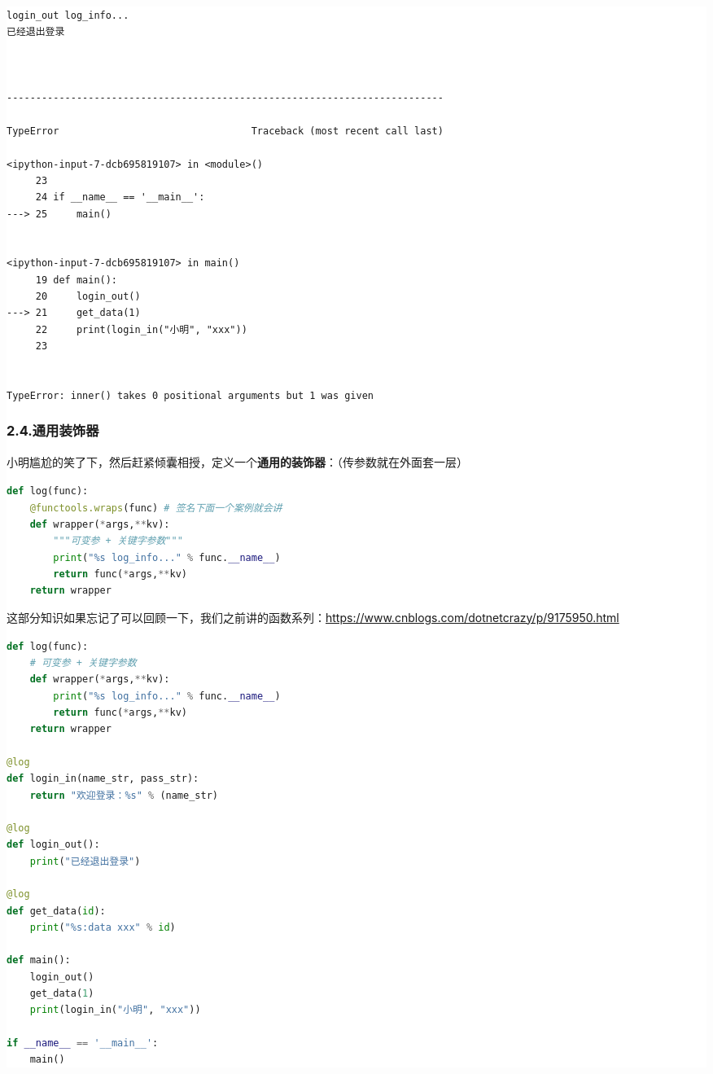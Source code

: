     login_out log_info...
    已经退出登录



    ---------------------------------------------------------------------------

    TypeError                                 Traceback (most recent call last)

    <ipython-input-7-dcb695819107> in <module>()
         23 
         24 if __name__ == '__main__':
    ---> 25     main()
    

    <ipython-input-7-dcb695819107> in main()
         19 def main():
         20     login_out()
    ---> 21     get_data(1)
         22     print(login_in("小明", "xxx"))
         23 


    TypeError: inner() takes 0 positional arguments but 1 was given


### 2.4.通用装饰器

小明尴尬的笑了下，然后赶紧倾囊相授，定义一个**通用的装饰器**：（传参数就在外面套一层）
```py
def log(func):
    @functools.wraps(func) # 签名下面一个案例就会讲
    def wrapper(*args,**kv):
        """可变参 + 关键字参数"""
        print("%s log_info..." % func.__name__)
        return func(*args,**kv)
    return wrapper
```
这部分知识如果忘记了可以回顾一下，我们之前讲的函数系列：<a href="https://www.cnblogs.com/dotnetcrazy/p/9175950.html#2.3.关键字参数" target="_blank">https://www.cnblogs.com/dotnetcrazy/p/9175950.html</a>


```python
def log(func):
    # 可变参 + 关键字参数
    def wrapper(*args,**kv):
        print("%s log_info..." % func.__name__)
        return func(*args,**kv)
    return wrapper

@log
def login_in(name_str, pass_str):
    return "欢迎登录：%s" % (name_str)

@log
def login_out():
    print("已经退出登录")

@log
def get_data(id):
    print("%s:data xxx" % id)

def main():
    login_out()
    get_data(1)
    print(login_in("小明", "xxx"))

if __name__ == '__main__':
    main()
```